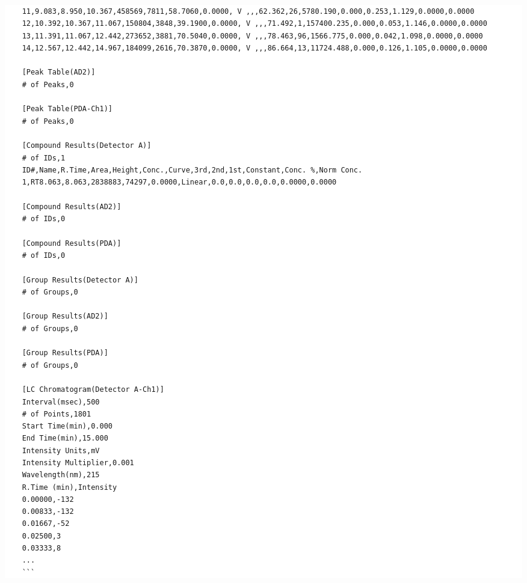         11,9.083,8.950,10.367,458569,7811,58.7060,0.0000, V ,,,62.362,26,5780.190,0.000,0.253,1.129,0.0000,0.0000
        12,10.392,10.367,11.067,150804,3848,39.1900,0.0000, V ,,,71.492,1,157400.235,0.000,0.053,1.146,0.0000,0.0000
        13,11.391,11.067,12.442,273652,3881,70.5040,0.0000, V ,,,78.463,96,1566.775,0.000,0.042,1.098,0.0000,0.0000
        14,12.567,12.442,14.967,184099,2616,70.3870,0.0000, V ,,,86.664,13,11724.488,0.000,0.126,1.105,0.0000,0.0000

        [Peak Table(AD2)]
        # of Peaks,0

        [Peak Table(PDA-Ch1)]
        # of Peaks,0

        [Compound Results(Detector A)]
        # of IDs,1
        ID#,Name,R.Time,Area,Height,Conc.,Curve,3rd,2nd,1st,Constant,Conc. %,Norm Conc.
        1,RT8.063,8.063,2838883,74297,0.0000,Linear,0.0,0.0,0.0,0.0,0.0000,0.0000

        [Compound Results(AD2)]
        # of IDs,0

        [Compound Results(PDA)]
        # of IDs,0

        [Group Results(Detector A)]
        # of Groups,0

        [Group Results(AD2)]
        # of Groups,0

        [Group Results(PDA)]
        # of Groups,0

        [LC Chromatogram(Detector A-Ch1)]
        Interval(msec),500
        # of Points,1801
        Start Time(min),0.000
        End Time(min),15.000
        Intensity Units,mV
        Intensity Multiplier,0.001
        Wavelength(nm),215
        R.Time (min),Intensity
        0.00000,-132
        0.00833,-132
        0.01667,-52
        0.02500,3
        0.03333,8
        ...
        ```
